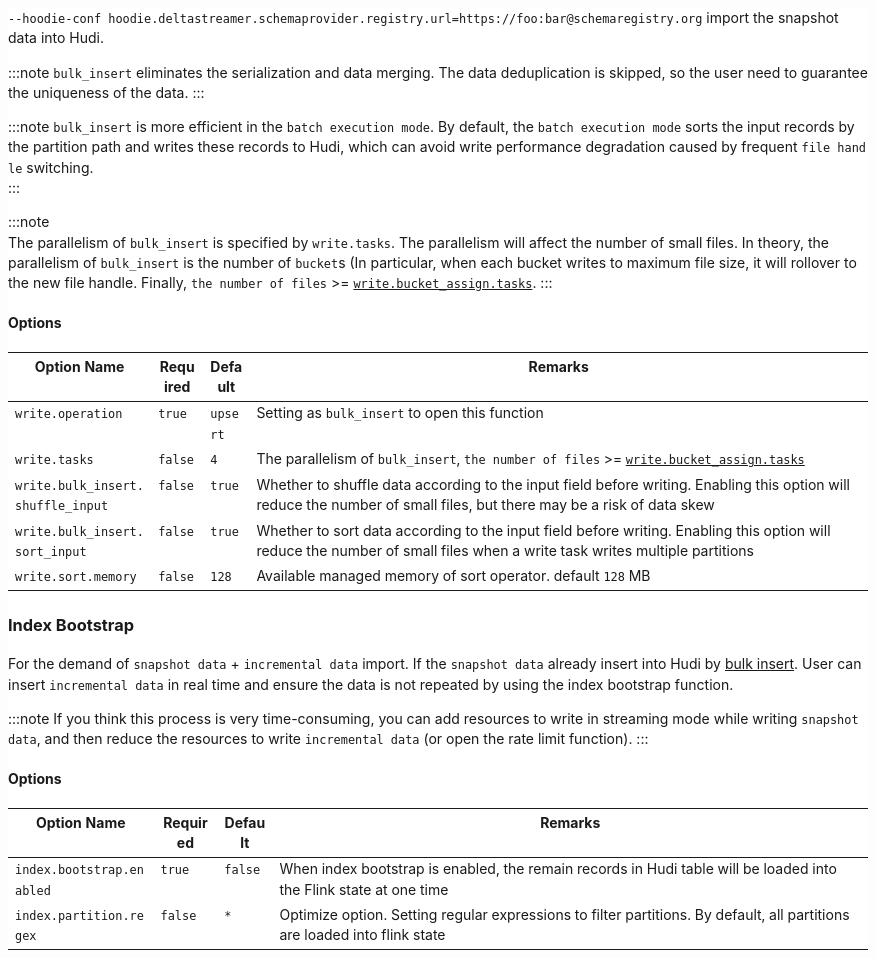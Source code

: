 ```--hoodie-conf hoodie.deltastreamer.schemaprovider.registry.url=https://foo:bar@schemaregistry.org```
import the snapshot data into Hudi.


:::note
`bulk_insert` eliminates the serialization and data merging. The data deduplication is skipped, so the user need to guarantee the uniqueness of the data.
:::

:::note
`bulk_insert` is more efficient in the `batch execution mode`. By default, the `batch execution mode` sorts the input records
by the partition path and writes these records to Hudi, which can avoid write performance degradation caused by
frequent `file handle` switching.  
:::

:::note  
The parallelism of `bulk_insert` is specified by `write.tasks`. The parallelism will affect the number of small files.
In theory, the parallelism of `bulk_insert` is the number of `bucket`s (In particular, when each bucket writes to maximum file size, it
will rollover to the new file handle. Finally, `the number of files` >= [`write.bucket_assign.tasks`](/docs/configurations#writebucket_assigntasks).
:::

#### Options

|  Option Name  | Required | Default | Remarks |
|  -----------  | -------  | ------- | ------- |
| `write.operation` | `true` | `upsert` | Setting as `bulk_insert` to open this function  |
| `write.tasks`  |  `false`  | `4` | The parallelism of `bulk_insert`, `the number of files` >= [`write.bucket_assign.tasks`](/docs/configurations#writebucket_assigntasks) |
| `write.bulk_insert.shuffle_input` | `false` | `true` | Whether to shuffle data according to the input field before writing. Enabling this option will reduce the number of small files, but there may be a risk of data skew |
| `write.bulk_insert.sort_input` | `false`  | `true` | Whether to sort data according to the input field before writing. Enabling this option will reduce the number of small files when a write task writes multiple partitions |
| `write.sort.memory` | `false` | `128` | Available managed memory of sort operator. default  `128` MB |

### Index Bootstrap

For the demand of `snapshot data` + `incremental data` import. If the `snapshot data` already insert into Hudi by  [bulk insert](#bulk-insert).
User can insert `incremental data` in real time and ensure the data is not repeated by using the index bootstrap function.

:::note
If you think this process is very time-consuming, you can add resources to write in streaming mode while writing `snapshot data`,
and then reduce the resources to write `incremental data` (or open the rate limit function).
:::

#### Options

|  Option Name  | Required | Default | Remarks |
|  -----------  | -------  | ------- | ------- |
| `index.bootstrap.enabled` | `true` | `false` | When index bootstrap is enabled, the remain records in Hudi table will be loaded into the Flink state at one time |
| `index.partition.regex`  |  `false`  | `*` | Optimize option. Setting regular expressions to filter partitions. By default, all partitions are loaded into flink state |

```